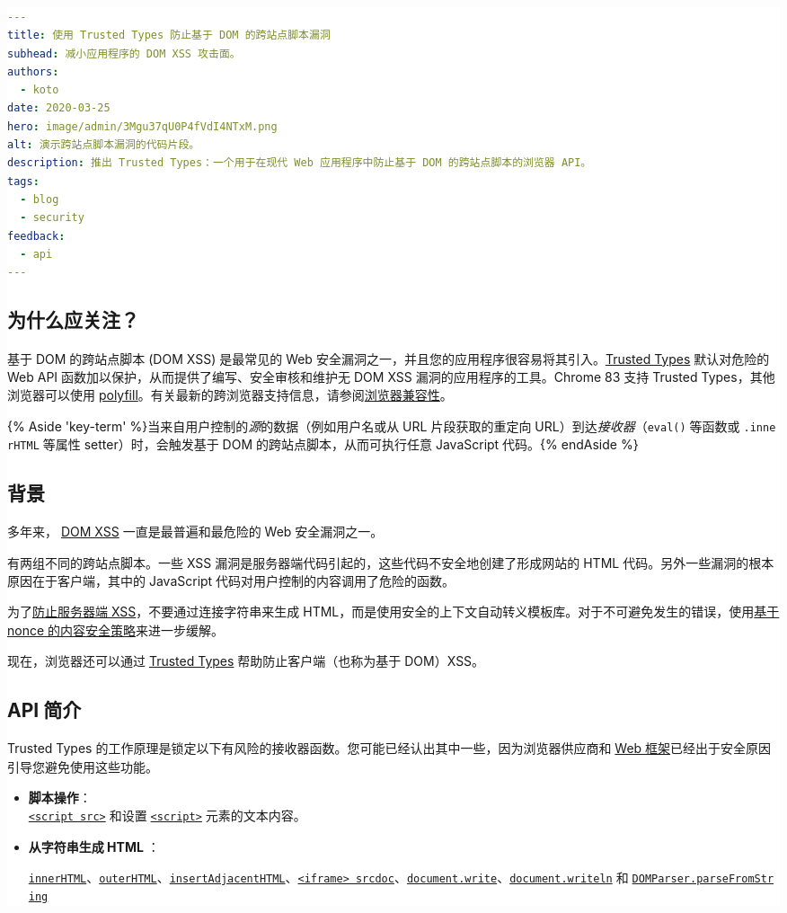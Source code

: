 ```yaml
---
title: 使用 Trusted Types 防止基于 DOM 的跨站点脚本漏洞
subhead: 减小应用程序的 DOM XSS 攻击面。
authors:
  - koto
date: 2020-03-25
hero: image/admin/3Mgu37qU0P4fVdI4NTxM.png
alt: 演示跨站点脚本漏洞的代码片段。
description: 推出 Trusted Types：一个用于在现代 Web 应用程序中防止基于 DOM 的跨站点脚本的浏览器 API。
tags:
  - blog
  - security
feedback:
  - api
---
```


## 为什么应关注？

基于 DOM 的跨站点脚本 (DOM XSS) 是最常见的 Web 安全漏洞之一，并且您的应用程序很容易将其引入。[Trusted Types](https://github.com/w3c/webappsec-trusted-types) 默认对危险的 Web API 函数加以保护，从而提供了编写、安全审核和维护无 DOM XSS 漏洞的应用程序的工具。Chrome 83 支持 Trusted Types，其他浏览器可以使用 [polyfill](https://github.com/w3c/webappsec-trusted-types#polyfill)。有关最新的跨浏览器支持信息，请参阅[浏览器兼容性](https://developer.mozilla.org/docs/Web/HTTP/Headers/Content-Security-Policy/trusted-types#browser_compatibility)。

{% Aside 'key-term' %}当来自用户控制的*源*的数据（例如用户名或从 URL 片段获取的重定向 URL）到达*接收器*（`eval()` 等函数或 `.innerHTML` 等属性 setter）时，会触发基于 DOM 的跨站点脚本，从而可执行任意 JavaScript 代码。{% endAside %}

## 背景

多年来， [DOM XSS](https://owasp.org/www-community/attacks/xss/) 一直是最普遍和最危险的 Web 安全漏洞之一。

有两组不同的跨站点脚本。一些 XSS 漏洞是服务器端代码引起的，这些代码不安全地创建了形成网站的 HTML 代码。另外一些漏洞的根本原因在于客户端，其中的 JavaScript 代码对用户控制的内容调用了危险的函数。

为了[防止服务器端 XSS](https://cheatsheetseries.owasp.org/cheatsheets/Cross_Site_Scripting_Prevention_Cheat_Sheet.html)，不要通过连接字符串来生成 HTML，而是使用安全的上下文自动转义模板库。对于不可避免发生的错误，使用[基于 nonce 的内容安全策略](https://csp.withgoogle.com/docs/strict-csp.html)来进一步缓解。

现在，浏览器还可以通过 [Trusted Types](https://bit.ly/trusted-types) 帮助防止客户端（也称为基于 DOM）XSS。

## API 简介

Trusted Types 的工作原理是锁定以下有风险的接收器函数。您可能已经认出其中一些，因为浏览器供应商和 [Web 框架](https://reactjs.org/docs/dom-elements.html#dangerouslysetinnerhtml)已经出于安全原因引导您避免使用这些功能。

- **脚本操作**：<br> [`<script src>`](https://developer.mozilla.org/docs/Web/HTML/Element/script#attr-src) 和设置 [`<script>`](https://developer.mozilla.org/docs/Web/HTML/Element/script) 元素的文本内容。

- **从字符串生成 HTML** ：<br>

    [`innerHTML`](https://developer.mozilla.org/docs/Web/API/Element/innerHTML)、[`outerHTML`](https://developer.mozilla.org/docs/Web/API/Element/outerHTML)、[`insertAdjacentHTML`](https://developer.mozilla.org/docs/Web/API/Element/insertAdjacentHTML)、[`<iframe> srcdoc`](https://developer.mozilla.org/docs/Web/HTML/Element/iframe#attr-srcdoc)、[`document.write`](https://developer.mozilla.org/docs/Web/API/Document/write)、[`document.writeln`](https://developer.mozilla.org/docs/Web/API/Document/writeln) 和 [`DOMParser.parseFromString`](https://developer.mozilla.org/docs/Web/API/DOMParser#DOMParser.parseFromString)
